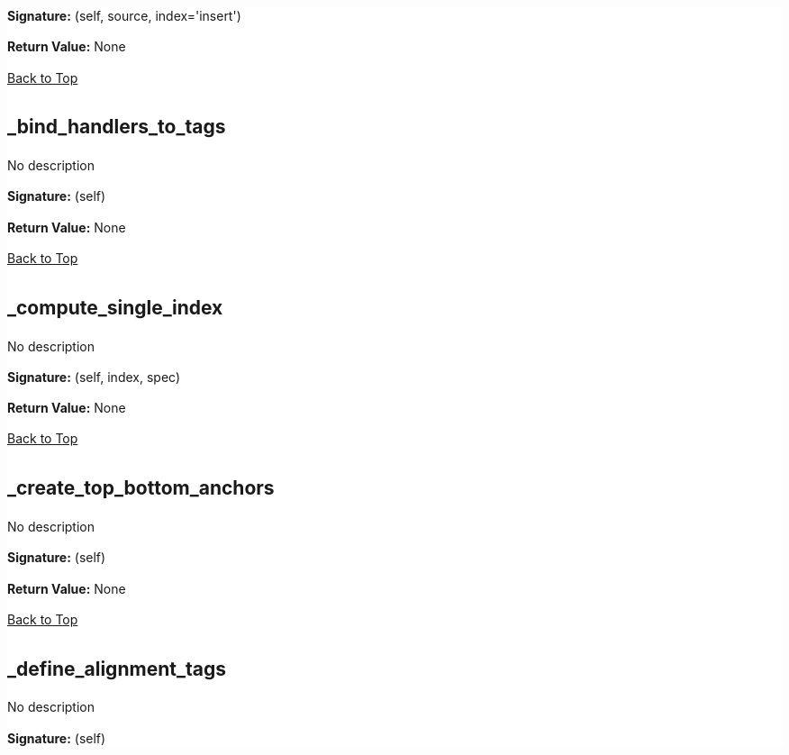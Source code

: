 **Signature:** (self, source, index='insert')





**Return Value:** None

[Back to Top](#module-overview)


## \_bind\_handlers\_to\_tags
No description



**Signature:** (self)





**Return Value:** None

[Back to Top](#module-overview)


## \_compute\_single\_index
No description



**Signature:** (self, index, spec)





**Return Value:** None

[Back to Top](#module-overview)


## \_create\_top\_bottom\_anchors
No description



**Signature:** (self)





**Return Value:** None

[Back to Top](#module-overview)


## \_define\_alignment\_tags
No description



**Signature:** (self)

